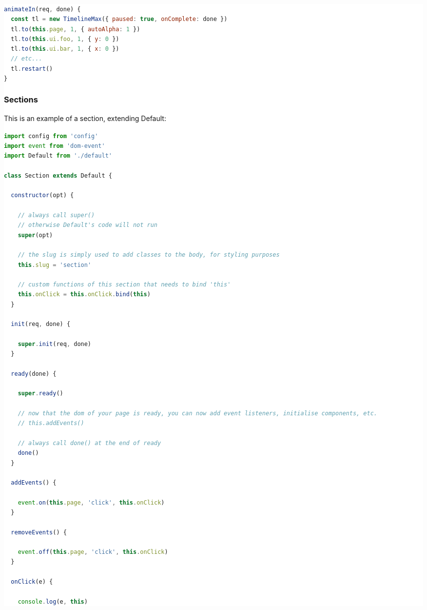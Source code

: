 ```js
animateIn(req, done) {
  const tl = new TimelineMax({ paused: true, onComplete: done })
  tl.to(this.page, 1, { autoAlpha: 1 })
  tl.to(this.ui.foo, 1, { y: 0 })
  tl.to(this.ui.bar, 1, { x: 0 })
  // etc...
  tl.restart()
}
```

### Sections

This is an example of a section, extending Default:

```js
import config from 'config'
import event from 'dom-event'
import Default from './default'

class Section extends Default {
  
  constructor(opt) {
    
    // always call super()
    // otherwise Default's code will not run
    super(opt)
    
    // the slug is simply used to add classes to the body, for styling purposes
    this.slug = 'section'

    // custom functions of this section that needs to bind 'this'
    this.onClick = this.onClick.bind(this)
  }
  
  init(req, done) {
    
    super.init(req, done)
  }
  
  ready(done) {

    super.ready()

    // now that the dom of your page is ready, you can now add event listeners, initialise components, etc.
    // this.addEvents()
    
    // always call done() at the end of ready
    done()
  }

  addEvents() {

    event.on(this.page, 'click', this.onClick)
  }

  removeEvents() {

    event.off(this.page, 'click', this.onClick)
  }
  
  onClick(e) {

    console.log(e, this)
```